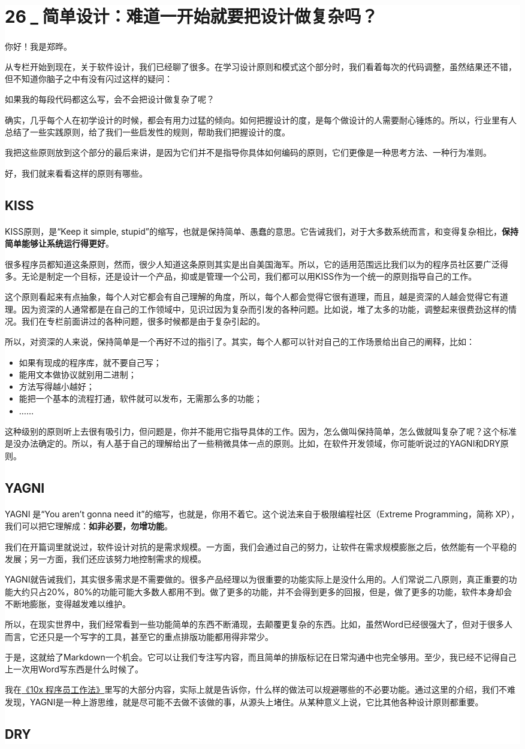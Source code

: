 # 26 _ 简单设计：难道一开始就要把设计做复杂吗？

<audio id="audio" title="26 | 简单设计：难道一开始就要把设计做复杂吗？" controls="" preload="none"><source id="mp3" src="https://static001.geekbang.org/resource/audio/02/52/02f230175af2d5ab78280b350e949052.mp3"></audio>

你好！我是郑晔。

从专栏开始到现在，关于软件设计，我们已经聊了很多。在学习设计原则和模式这个部分时，我们看着每次的代码调整，虽然结果还不错，但不知道你脑子之中有没有闪过这样的疑问：

如果我的每段代码都这么写，会不会把设计做复杂了呢？

确实，几乎每个人在初学设计的时候，都会有用力过猛的倾向。如何把握设计的度，是每个做设计的人需要耐心锤炼的。所以，行业里有人总结了一些实践原则，给了我们一些启发性的规则，帮助我们把握设计的度。

我把这些原则放到这个部分的最后来讲，是因为它们并不是指导你具体如何编码的原则，它们更像是一种思考方法、一种行为准则。

好，我们就来看看这样的原则有哪些。

## KISS

KISS原则，是“Keep it simple, stupid”的缩写，也就是保持简单、愚蠢的意思。它告诫我们，对于大多数系统而言，和变得复杂相比，**保持简单能够让系统运行得更好**。

很多程序员都知道这条原则，然而，很少人知道这条原则其实是出自美国海军。所以，它的适用范围远比我们以为的程序员社区要广泛得多。无论是制定一个目标，还是设计一个产品，抑或是管理一个公司，我们都可以用KISS作为一个统一的原则指导自己的工作。

这个原则看起来有点抽象，每个人对它都会有自己理解的角度，所以，每个人都会觉得它很有道理，而且，越是资深的人越会觉得它有道理。因为资深的人通常都是在自己的工作领域中，见识过因为复杂而引发的各种问题。比如说，堆了太多的功能，调整起来很费劲这样的情况。我们在专栏前面讲过的各种问题，很多时候都是由于复杂引起的。

所以，对资深的人来说，保持简单是一个再好不过的指引了。其实，每个人都可以针对自己的工作场景给出自己的阐释，比如：

- 如果有现成的程序库，就不要自己写；
- 能用文本做协议就别用二进制；
- 方法写得越小越好；
- 能把一个基本的流程打通，软件就可以发布，无需那么多的功能；
- ……

这种级别的原则听上去很有吸引力，但问题是，你并不能用它指导具体的工作。因为，怎么做叫保持简单，怎么做就叫复杂了呢？这个标准是没办法确定的。所以，有人基于自己的理解给出了一些稍微具体一点的原则。比如，在软件开发领域，你可能听说过的YAGNI和DRY原则。

## YAGNI

YAGNI 是“You aren’t gonna need it”的缩写，也就是，你用不着它。这个说法来自于极限编程社区（Extreme Programming，简称 XP），我们可以把它理解成：**如非必要，勿增功能**。

我们在开篇词里就说过，软件设计对抗的是需求规模。一方面，我们会通过自己的努力，让软件在需求规模膨胀之后，依然能有一个平稳的发展；另一方面，我们还应该努力地控制需求的规模。

YAGNI就告诫我们，其实很多需求是不需要做的。很多产品经理以为很重要的功能实际上是没什么用的。人们常说二八原则，真正重要的功能大约只占20%，80%的功能可能大多数人都用不到。做了更多的功能，并不会得到更多的回报，但是，做了更多的功能，软件本身却会不断地膨胀，变得越发难以维护。

所以，在现实世界中，我们经常看到一些功能简单的东西不断涌现，去颠覆更复杂的东西。比如，虽然Word已经很强大了，但对于很多人而言，它还只是一个写字的工具，甚至它的重点排版功能都用得非常少。

于是，这就给了Markdown一个机会。它可以让我们专注写内容，而且简单的排版标记在日常沟通中也完全够用。至少，我已经不记得自己上一次用Word写东西是什么时候了。

我在[《10x 程序员工作法》](http://https://time.geekbang.org/column/intro/100022301)里写的大部分内容，实际上就是告诉你，什么样的做法可以规避哪些的不必要功能。通过这里的介绍，我们不难发现，YAGNI是一种上游思维，就是尽可能不去做不该做的事，从源头上堵住。从某种意义上说，它比其他各种设计原则都重要。

## DRY
